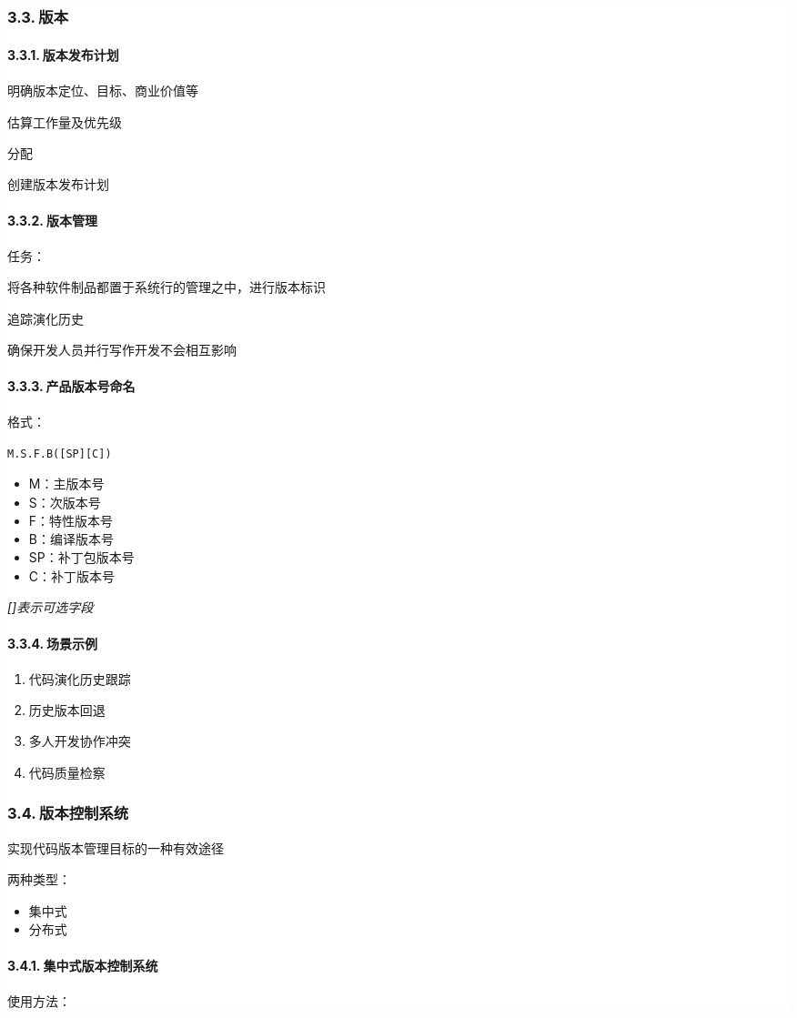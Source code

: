 ### 3.3. 版本

#### 3.3.1. 版本发布计划

明确版本定位、目标、商业价值等

估算工作量及优先级

分配

创建版本发布计划

#### 3.3.2. 版本管理

任务：  

将各种软件制品都置于系统行的管理之中，进行版本标识  

追踪演化历史  

确保开发人员并行写作开发不会相互影响  

#### 3.3.3. 产品版本号命名

格式：

`M.S.F.B([SP][C])`

- M：主版本号
- S：次版本号
- F：特性版本号
- B：编译版本号
- SP：补丁包版本号
- C：补丁版本号

*\[\]表示可选字段*  

#### 3.3.4. 场景示例

1. 代码演化历史跟踪

2. 历史版本回退

3. 多人开发协作冲突

4. 代码质量检察

### 3.4. 版本控制系统

实现代码版本管理目标的一种有效途径

两种类型：

- 集中式  
- 分布式

#### 3.4.1. 集中式版本控制系统

使用方法：  
